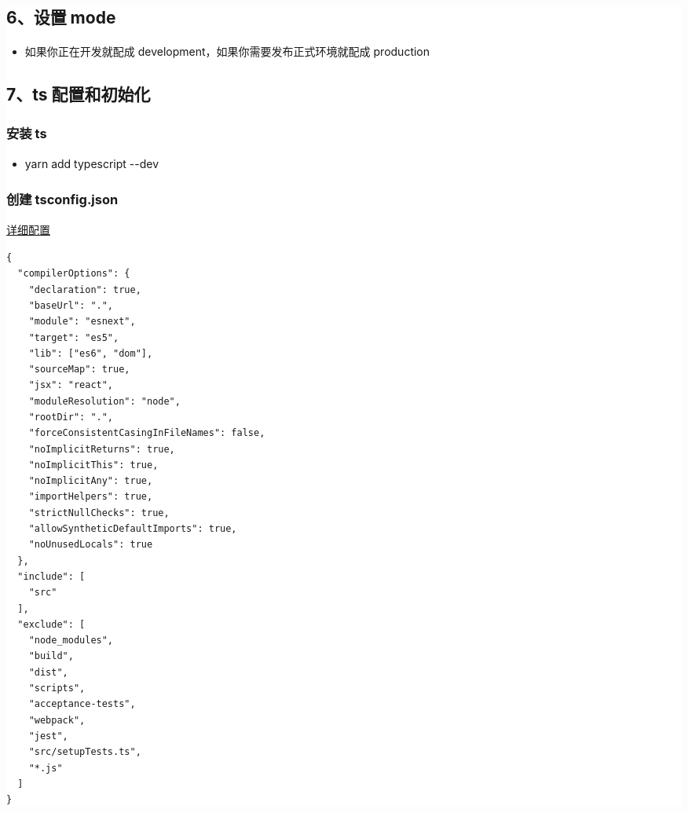 ## 6、设置 mode

- 如果你正在开发就配成 development，如果你需要发布正式环境就配成 production

## 7、ts 配置和初始化

### 安装 ts

- yarn add typescript --dev

### 创建 tsconfig.json

[详细配置](https://www.jianshu.com/p/0383bbd61a6b)

```
{
  "compilerOptions": {
    "declaration": true,
    "baseUrl": ".",
    "module": "esnext",
    "target": "es5",
    "lib": ["es6", "dom"],
    "sourceMap": true,
    "jsx": "react",
    "moduleResolution": "node",
    "rootDir": ".",
    "forceConsistentCasingInFileNames": false,
    "noImplicitReturns": true,
    "noImplicitThis": true,
    "noImplicitAny": true,
    "importHelpers": true,
    "strictNullChecks": true,
    "allowSyntheticDefaultImports": true,
    "noUnusedLocals": true
  },
  "include": [
    "src"
  ],
  "exclude": [
    "node_modules",
    "build",
    "dist",
    "scripts",
    "acceptance-tests",
    "webpack",
    "jest",
    "src/setupTests.ts",
    "*.js"
  ]
}
```
